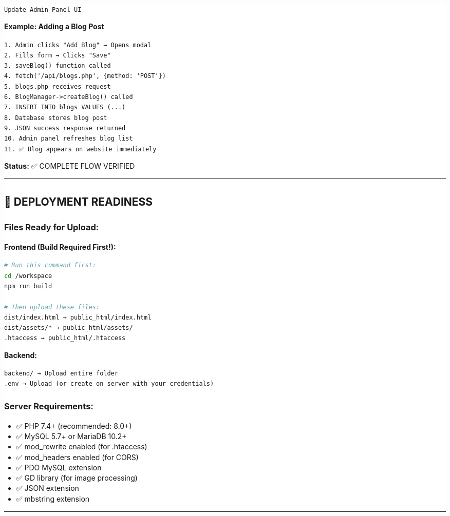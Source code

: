 ```
Update Admin Panel UI
```

**Example: Adding a Blog Post**
```
1. Admin clicks "Add Blog" → Opens modal
2. Fills form → Clicks "Save"
3. saveBlog() function called
4. fetch('/api/blogs.php', {method: 'POST'})
5. blogs.php receives request
6. BlogManager->createBlog() called
7. INSERT INTO blogs VALUES (...)
8. Database stores blog post
9. JSON success response returned
10. Admin panel refreshes blog list
11. ✅ Blog appears on website immediately
```

**Status:** ✅ COMPLETE FLOW VERIFIED

---

## 🚀 DEPLOYMENT READINESS

### Files Ready for Upload:

**Frontend (Build Required First!):**
```bash
# Run this command first:
cd /workspace
npm run build

# Then upload these files:
dist/index.html → public_html/index.html
dist/assets/* → public_html/assets/
.htaccess → public_html/.htaccess
```

**Backend:**
```
backend/ → Upload entire folder
.env → Upload (or create on server with your credentials)
```

### Server Requirements:
- ✅ PHP 7.4+ (recommended: 8.0+)
- ✅ MySQL 5.7+ or MariaDB 10.2+
- ✅ mod_rewrite enabled (for .htaccess)
- ✅ mod_headers enabled (for CORS)
- ✅ PDO MySQL extension
- ✅ GD library (for image processing)
- ✅ JSON extension
- ✅ mbstring extension

---